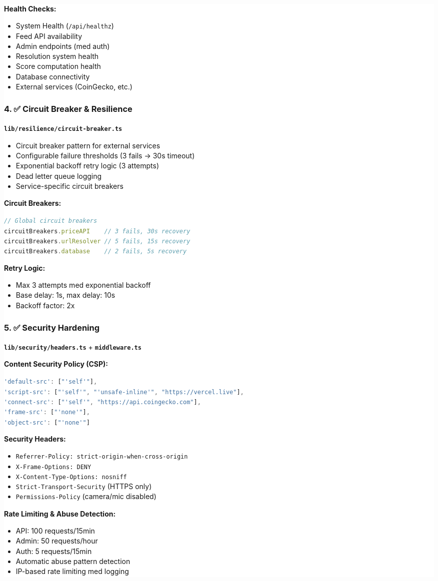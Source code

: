 **Health Checks:**
- System Health (`/api/healthz`)
- Feed API availability
- Admin endpoints (med auth)
- Resolution system health
- Score computation health
- Database connectivity
- External services (CoinGecko, etc.)

### 4. ✅ **Circuit Breaker & Resilience**
**`lib/resilience/circuit-breaker.ts`**
- Circuit breaker pattern for external services
- Configurable failure thresholds (3 fails → 30s timeout)
- Exponential backoff retry logic (3 attempts)
- Dead letter queue logging
- Service-specific circuit breakers

**Circuit Breakers:**
```typescript
// Global circuit breakers
circuitBreakers.priceAPI    // 3 fails, 30s recovery
circuitBreakers.urlResolver // 5 fails, 15s recovery  
circuitBreakers.database    // 2 fails, 5s recovery
```

**Retry Logic:**
- Max 3 attempts med exponential backoff
- Base delay: 1s, max delay: 10s
- Backoff factor: 2x

### 5. ✅ **Security Hardening**
**`lib/security/headers.ts`** + **`middleware.ts`**

**Content Security Policy (CSP):**
```typescript
'default-src': ["'self'"],
'script-src': ["'self'", "'unsafe-inline'", "https://vercel.live"],
'connect-src': ["'self'", "https://api.coingecko.com"],
'frame-src': ["'none'"],
'object-src': ["'none'"]
```

**Security Headers:**
- `Referrer-Policy: strict-origin-when-cross-origin`
- `X-Frame-Options: DENY`
- `X-Content-Type-Options: nosniff`
- `Strict-Transport-Security` (HTTPS only)
- `Permissions-Policy` (camera/mic disabled)

**Rate Limiting & Abuse Detection:**
- API: 100 requests/15min
- Admin: 50 requests/hour
- Auth: 5 requests/15min
- Automatic abuse pattern detection
- IP-based rate limiting med logging
